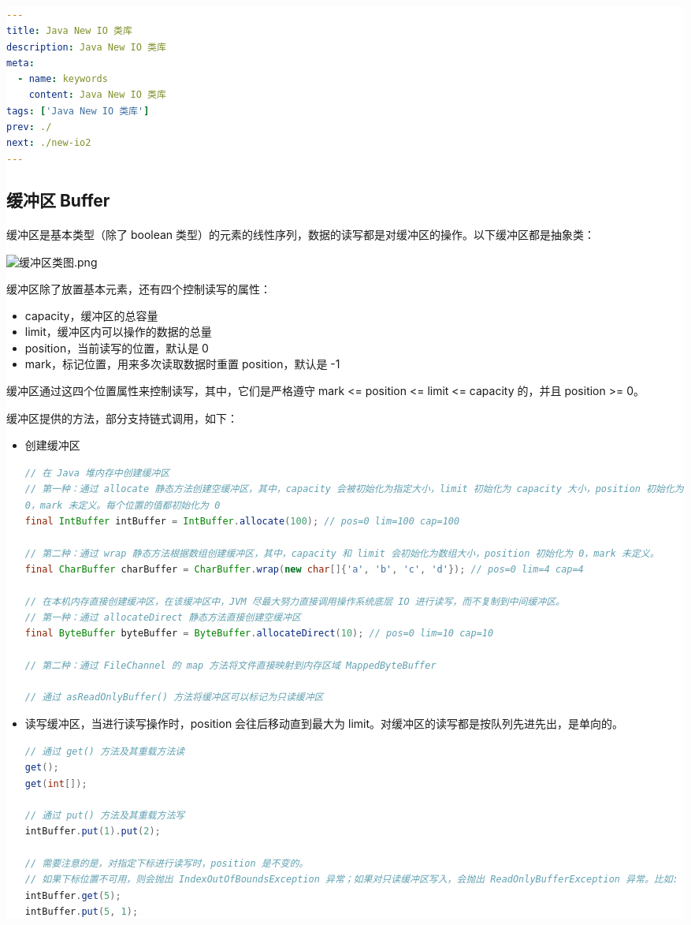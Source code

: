 ```yaml
---
title: Java New IO 类库
description: Java New IO 类库
meta:
  - name: keywords
    content: Java New IO 类库
tags: ['Java New IO 类库']
prev: ./
next: ./new-io2
---
```


## 缓冲区 Buffer

缓冲区是基本类型（除了 boolean 类型）的元素的线性序列，数据的读写都是对缓冲区的操作。以下缓冲区都是抽象类：

![缓冲区类图.png](https://pycrab.github.io/KeepJava/assets/media/jdk-io-new-io-buffer1.png)

缓冲区除了放置基本元素，还有四个控制读写的属性：

- capacity，缓冲区的总容量
- limit，缓冲区内可以操作的数据的总量
- position，当前读写的位置，默认是 0
- mark，标记位置，用来多次读取数据时重置 position，默认是 -1

缓冲区通过这四个位置属性来控制读写，其中，它们是严格遵守 mark <= position <= limit <= capacity 的，并且 position >= 0。

缓冲区提供的方法，部分支持链式调用，如下：

- 创建缓冲区

  ```java
  // 在 Java 堆内存中创建缓冲区
  // 第一种：通过 allocate 静态方法创建空缓冲区，其中，capacity 会被初始化为指定大小，limit 初始化为 capacity 大小，position 初始化为 0，mark 未定义。每个位置的值都初始化为 0
  final IntBuffer intBuffer = IntBuffer.allocate(100); // pos=0 lim=100 cap=100
  
  // 第二种：通过 wrap 静态方法根据数组创建缓冲区，其中，capacity 和 limit 会初始化为数组大小，position 初始化为 0，mark 未定义。
  final CharBuffer charBuffer = CharBuffer.wrap(new char[]{'a', 'b', 'c', 'd'}); // pos=0 lim=4 cap=4
  
  // 在本机内存直接创建缓冲区，在该缓冲区中，JVM 尽最大努力直接调用操作系统底层 IO 进行读写，而不复制到中间缓冲区。
  // 第一种：通过 allocateDirect 静态方法直接创建空缓冲区
  final ByteBuffer byteBuffer = ByteBuffer.allocateDirect(10); // pos=0 lim=10 cap=10
  
  // 第二种：通过 FileChannel 的 map 方法将文件直接映射到内存区域 MappedByteBuffer
  
  // 通过 asReadOnlyBuffer() 方法将缓冲区可以标记为只读缓冲区
  ```

- 读写缓冲区，当进行读写操作时，position 会往后移动直到最大为 limit。对缓冲区的读写都是按队列先进先出，是单向的。

  ```java
  // 通过 get() 方法及其重载方法读
  get();
  get(int[]);
  
  // 通过 put() 方法及其重载方法写
  intBuffer.put(1).put(2);
  
  // 需要注意的是，对指定下标进行读写时，position 是不变的。
  // 如果下标位置不可用，则会抛出 IndexOutOfBoundsException 异常；如果对只读缓冲区写入，会抛出 ReadOnlyBufferException 异常。比如:
  intBuffer.get(5);
  intBuffer.put(5, 1);
  ```
